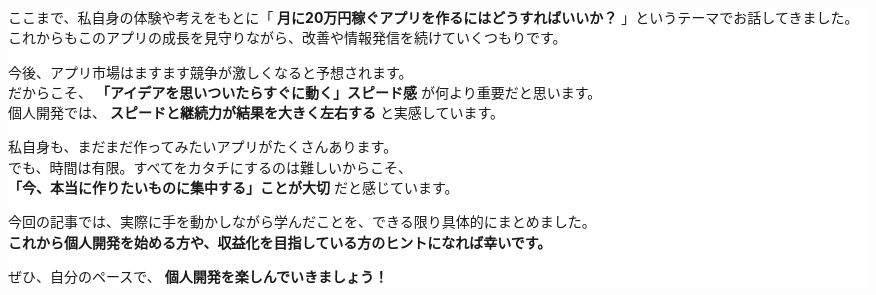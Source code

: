ここまで、私自身の体験や考えをもとに「 **月に20万円稼ぐアプリを作るにはどうすればいいか？** 」というテーマでお話してきました。  
これからもこのアプリの成長を見守りながら、改善や情報発信を続けていくつもりです。

今後、アプリ市場はますます競争が激しくなると予想されます。  
だからこそ、 **「アイデアを思いついたらすぐに動く」スピード感** が何より重要だと思います。  
個人開発では、 **スピードと継続力が結果を大きく左右する** と実感しています。

私自身も、まだまだ作ってみたいアプリがたくさんあります。  
でも、時間は有限。すべてをカタチにするのは難しいからこそ、  
**「今、本当に作りたいものに集中する」ことが大切** だと感じています。

今回の記事では、実際に手を動かしながら学んだことを、できる限り具体的にまとめました。  
**これから個人開発を始める方や、収益化を目指している方のヒントになれば幸いです。**

ぜひ、自分のペースで、 **個人開発を楽しんでいきましょう！**
